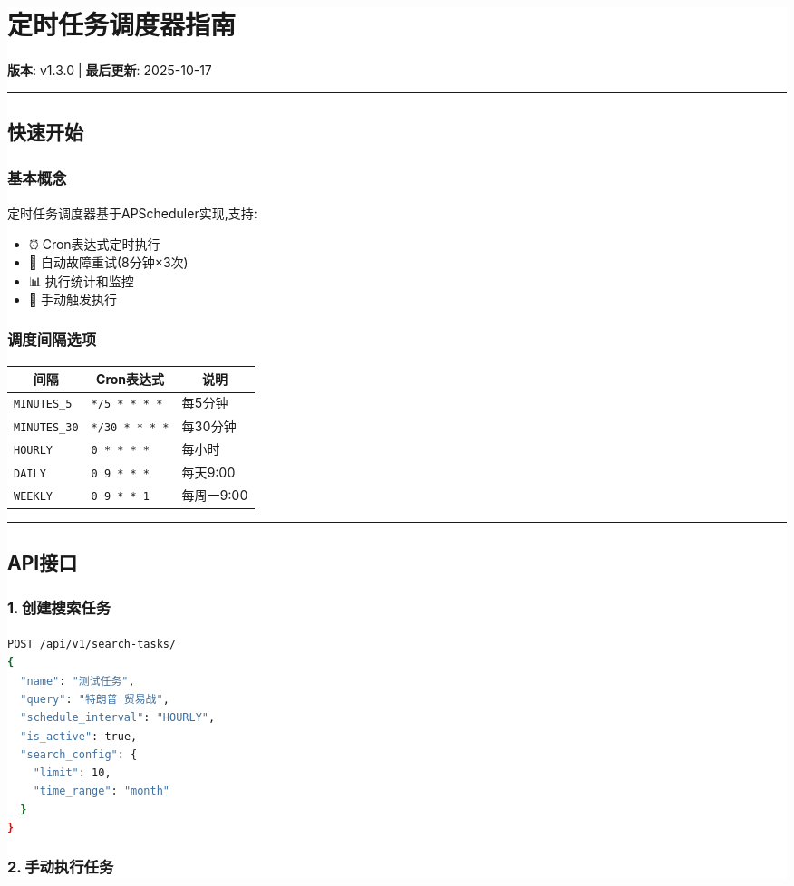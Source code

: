 # 定时任务调度器指南

**版本**: v1.3.0 | **最后更新**: 2025-10-17

---

## 快速开始

### 基本概念

定时任务调度器基于APScheduler实现,支持:
- ⏰ Cron表达式定时执行
- 🔄 自动故障重试(8分钟×3次)
- 📊 执行统计和监控
- 🎯 手动触发执行

### 调度间隔选项

| 间隔 | Cron表达式 | 说明 |
|------|-----------|------|
| `MINUTES_5` | `*/5 * * * *` | 每5分钟 |
| `MINUTES_30` | `*/30 * * * *` | 每30分钟 |
| `HOURLY` | `0 * * * *` | 每小时 |
| `DAILY` | `0 9 * * *` | 每天9:00 |
| `WEEKLY` | `0 9 * * 1` | 每周一9:00 |

---

## API接口

### 1. 创建搜索任务

```bash
POST /api/v1/search-tasks/
{
  "name": "测试任务",
  "query": "特朗普 贸易战",
  "schedule_interval": "HOURLY",
  "is_active": true,
  "search_config": {
    "limit": 10,
    "time_range": "month"
  }
}
```

### 2. 手动执行任务
